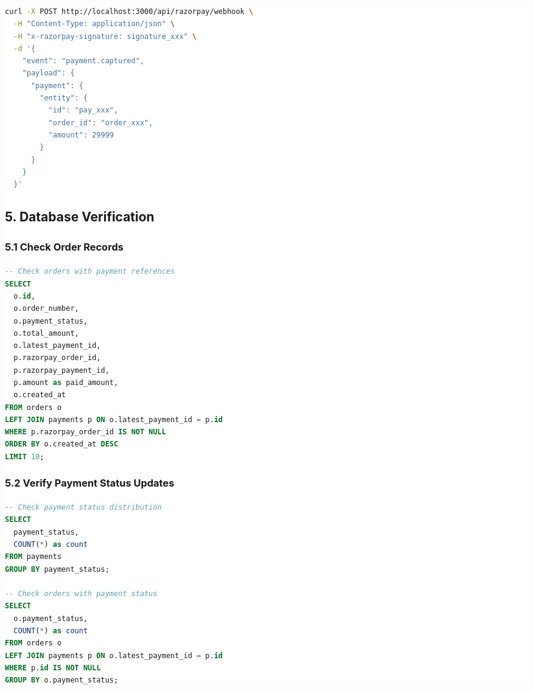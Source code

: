 ```bash
curl -X POST http://localhost:3000/api/razorpay/webhook \
  -H "Content-Type: application/json" \
  -H "x-razorpay-signature: signature_xxx" \
  -d '{
    "event": "payment.captured",
    "payload": {
      "payment": {
        "entity": {
          "id": "pay_xxx",
          "order_id": "order_xxx",
          "amount": 29999
        }
      }
    }
  }'
```

## 5. Database Verification

### 5.1 Check Order Records

```sql
-- Check orders with payment references
SELECT 
  o.id,
  o.order_number,
  o.payment_status,
  o.total_amount,
  o.latest_payment_id,
  p.razorpay_order_id,
  p.razorpay_payment_id,
  p.amount as paid_amount,
  o.created_at
FROM orders o
LEFT JOIN payments p ON o.latest_payment_id = p.id
WHERE p.razorpay_order_id IS NOT NULL
ORDER BY o.created_at DESC
LIMIT 10;
```

### 5.2 Verify Payment Status Updates

```sql
-- Check payment status distribution
SELECT 
  payment_status,
  COUNT(*) as count
FROM payments 
GROUP BY payment_status;

-- Check orders with payment status
SELECT 
  o.payment_status,
  COUNT(*) as count
FROM orders o
LEFT JOIN payments p ON o.latest_payment_id = p.id
WHERE p.id IS NOT NULL
GROUP BY o.payment_status;
```
